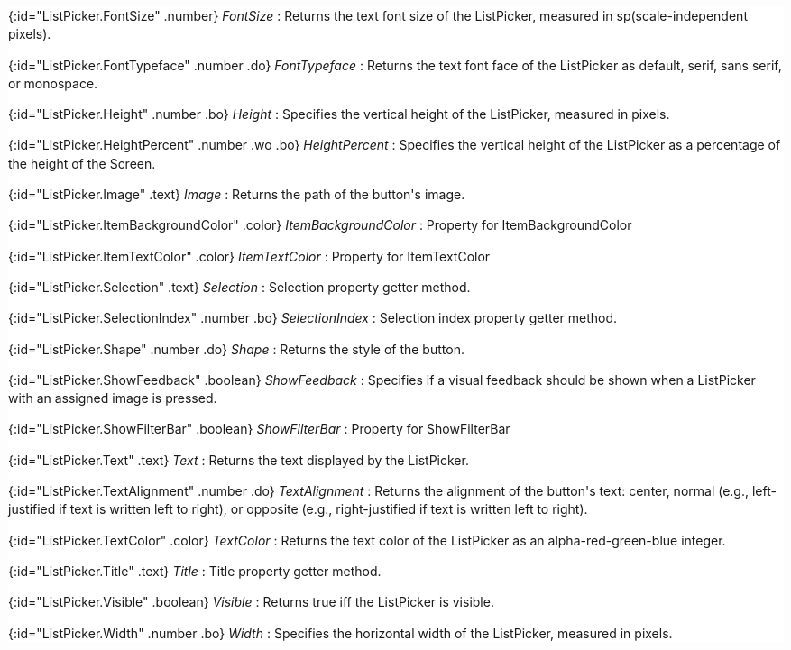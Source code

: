 {:id="ListPicker.FontSize" .number} *FontSize*
: Returns the text font size of the ListPicker, measured in sp(scale-independent pixels).

{:id="ListPicker.FontTypeface" .number .do} *FontTypeface*
: Returns the text font face of the ListPicker as default, serif, sans
 serif, or monospace.

{:id="ListPicker.Height" .number .bo} *Height*
: Specifies the vertical height of the ListPicker, measured in pixels.

{:id="ListPicker.HeightPercent" .number .wo .bo} *HeightPercent*
: Specifies the vertical height of the ListPicker as a percentage of the height of the Screen.

{:id="ListPicker.Image" .text} *Image*
: Returns the path of the button's image.

{:id="ListPicker.ItemBackgroundColor" .color} *ItemBackgroundColor*
: Property for ItemBackgroundColor

{:id="ListPicker.ItemTextColor" .color} *ItemTextColor*
: Property for ItemTextColor

{:id="ListPicker.Selection" .text} *Selection*
: Selection property getter method.

{:id="ListPicker.SelectionIndex" .number .bo} *SelectionIndex*
: Selection index property getter method.

{:id="ListPicker.Shape" .number .do} *Shape*
: Returns the style of the button.

{:id="ListPicker.ShowFeedback" .boolean} *ShowFeedback*
: Specifies if a visual feedback should be shown when a ListPicker with an assigned image
 is pressed.

{:id="ListPicker.ShowFilterBar" .boolean} *ShowFilterBar*
: Property for ShowFilterBar

{:id="ListPicker.Text" .text} *Text*
: Returns the text displayed by the ListPicker.

{:id="ListPicker.TextAlignment" .number .do} *TextAlignment*
: Returns the alignment of the button's text: center, normal
 (e.g., left-justified if text is written left to right), or
 opposite (e.g., right-justified if text is written left to right).

{:id="ListPicker.TextColor" .color} *TextColor*
: Returns the text color of the ListPicker as an alpha-red-green-blue
 integer.

{:id="ListPicker.Title" .text} *Title*
: Title property getter method.

{:id="ListPicker.Visible" .boolean} *Visible*
: Returns true iff the ListPicker is visible.

{:id="ListPicker.Width" .number .bo} *Width*
: Specifies the horizontal width of the ListPicker, measured in pixels.
